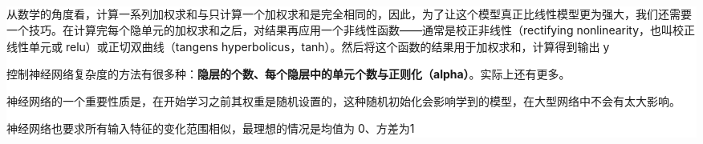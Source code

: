 从数学的角度看，计算一系列加权求和与只计算一个加权求和是完全相同的，因此，为了让这个模型真正比线性模型更为强大，我们还需要一个技巧。在计算完每个隐单元的加权求和之后，对结果再应用一个非线性函数——通常是校正非线性（rectifying nonlinearity，也叫校正线性单元或 relu）或正切双曲线（tangens hyperbolicus，tanh）。然后将这个函数的结果用于加权求和，计算得到输出 y

控制神经网络复杂度的方法有很多种：**隐层的个数、每个隐层中的单元个数与正则化（alpha）**。实际上还有更多。

神经网络的一个重要性质是，在开始学习之前其权重是随机设置的，这种随机初始化会影响学到的模型，在大型网络中不会有太大影响。

神经网络也要求所有输入特征的变化范围相似，最理想的情况是均值为 0、方差为1
